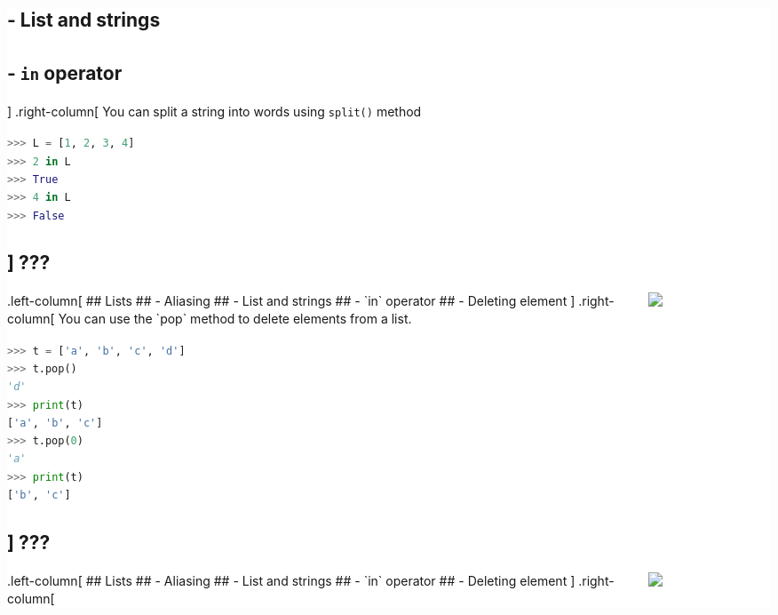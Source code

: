   ## - List and strings
  ## - `in` operator
]
.right-column[
  You can split a string into words using `split()` method

  ```python
  >>> L = [1, 2, 3, 4]
  >>> 2 in L
  >>> True
  >>> 4 in L
  >>> False
  ```
]
???
---
<img src="../img/logo.jpg" width="16%" align="right">
.left-column[
  ## Lists
  ## - Aliasing
  ## - List and strings
  ## - `in` operator
  ## - Deleting element
]
.right-column[
  You can use the `pop` method to delete elements from a list.

  ```python
  >>> t = ['a', 'b', 'c', 'd']
  >>> t.pop()
  'd'
  >>> print(t)
  ['a', 'b', 'c']
  >>> t.pop(0)
  'a'
  >>> print(t)
  ['b', 'c']
  ```
]
???
---
<img src="../img/logo.jpg" width="16%" align="right">
.left-column[
  ## Lists
  ## - Aliasing
  ## - List and strings
  ## - `in` operator
  ## - Deleting element
]
.right-column[